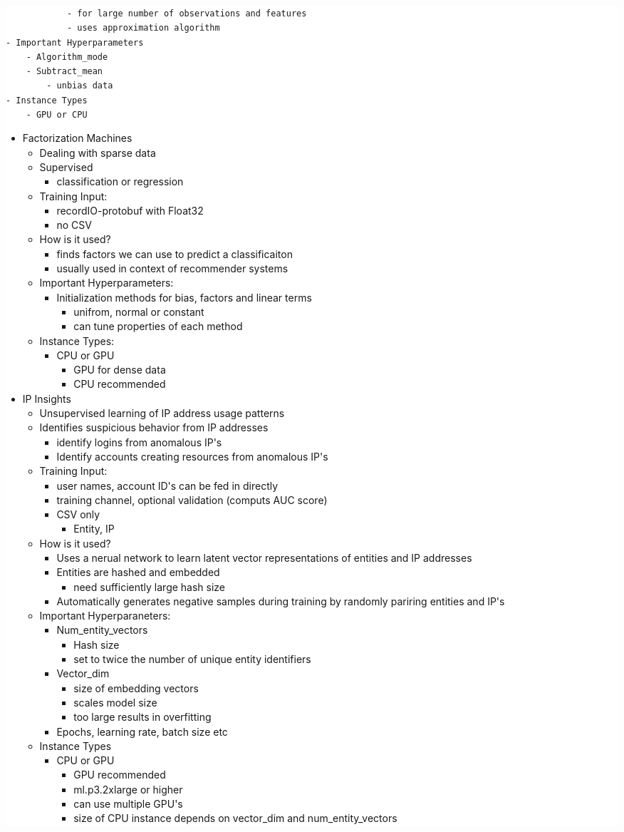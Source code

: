 				- for large number of observations and features
				- uses approximation algorithm
	- Important Hyperparameters
		- Algorithm_mode
		- Subtract_mean
			- unbias data
	- Instance Types
		- GPU or CPU
- Factorization Machines
	- Dealing with sparse data
	- Supervised
		- classification or regression 
	- Training Input:
		- recordIO-protobuf with Float32
		- no CSV
	- How is it used?
		- finds factors we can use to predict a classificaiton 
		- usually used in context of recommender systems
	- Important Hyperparameters:
		- Initialization methods for bias, factors and linear terms
			- unifrom, normal or constant
			- can tune properties of each method
	- Instance Types:
		- CPU or GPU
			- GPU for dense data
			- CPU recommended
- IP Insights
	- Unsupervised learning of IP address usage patterns
	- Identifies suspicious behavior from IP addresses
		- identify logins from anomalous IP's
		- Identify accounts creating resources from anomalous IP's
	- Training Input:
		- user names, account ID's can be fed in directly
		- training channel, optional validation (computs AUC score)
		- CSV only
			- Entity, IP 
	- How is it used?
		- Uses a nerual network to learn latent vector representations of entities and IP addresses
		- Entities are hashed and embedded
			- need sufficiently large hash size
		- Automatically generates negative samples during training by randomly pariring entities and IP's 
	- Important Hyperparaneters:
		- Num_entity_vectors
			- Hash size
			- set to twice the number of unique entity identifiers
		- Vector_dim
			- size of embedding vectors
			- scales model size 
			- too large results in overfitting
		- Epochs, learning rate, batch size etc
	- Instance Types
		- CPU or GPU
			- GPU recommended 
			- ml.p3.2xlarge or higher
			- can use multiple GPU's 
			- size of CPU instance depends on vector_dim and num_entity_vectors
